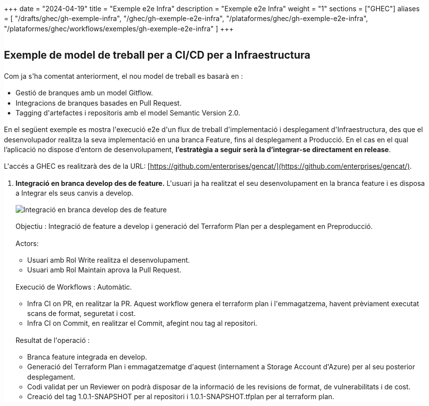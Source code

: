 
+++
date         = "2024-04-19"
title        = "Exemple e2e Infra"
description  = "Exemple e2e Infra"
weight      =  "1"
sections    = ["GHEC"]
aliases = [
    "/drafts/ghec/gh-exemple-infra",
    "/ghec/gh-exemple-e2e-infra",
    "/plataformes/ghec/gh-exemple-e2e-infra",
    "/plataformes/ghec/workflows/exemples/gh-exemple-e2e-infra"
]
+++


## Exemple de model de treball per a CI/CD per a Infraestructura

Com ja s'ha comentat anteriorment, el nou model de treball es basarà en :
   + Gestió de branques amb un model Gitflow.
   + Integracions de branques basades en Pull Request.
   + Tagging d'artefactes i repositoris amb el model Semantic Version 2.0.

  En el següent exemple es mostra l'execució e2e d'un flux de treball d'implementació i desplegament d'Infraestructura, des que el desenvolupador realitza la seva implementació en una branca Feature, fins al desplegament a Producció.  En el cas en el qual l’aplicació no dispose d’entorn de desenvolupament, **l’estratègia a seguir serà la d’integrar-se directament en release**.

  L'accés a GHEC es realitzarà des de la URL:  [https://github.com/enterprises/gencat/](https://github.com/enterprises/gencat/).

  1. **Integració en branca develop des de feature.**
    L'usuari ja ha realitzat el seu desenvolupament en la branca feature i es disposa a Integrar els seus canvis a develop. 

      ![Integració en branca develop des de feature](/images/GHEC/gh_ejemplo_infra_e2e_step1.png)

            
      Objectiu : Integració de feature a develop i generació del Terraform Plan per a desplegament en Preproducció.

      Actors:
      * Usuari amb Rol Write realitza el desenvolupament.
      * Usuari amb Rol Maintain aprova la Pull Request.
            
      Execució de Workflows : Automàtic.
      * Infra CI on PR, en realitzar la PR.  Aquest workflow genera el terraform plan i l'emmagatzema, havent prèviament executat scans de format, seguretat i cost.
      * Infra CI on Commit, en realitzar el Commit, afegint nou tag al repositori.
            
      Resultat de l'operació :
      * Branca feature integrada en develop.
      * Generació del Terraform Plan i emmagatzematge d'aquest (internament a Storage Account d'Azure) per al seu posterior desplegament.
      * Codi validat per un Reviewer on podrà disposar de la informació de les revisions de format, de vulnerabilitats i de cost. 
      * Creació del tag 1.0.1-SNAPSHOT per al repositori i 1.0.1-SNAPSHOT.tfplan per al terraform plan.
